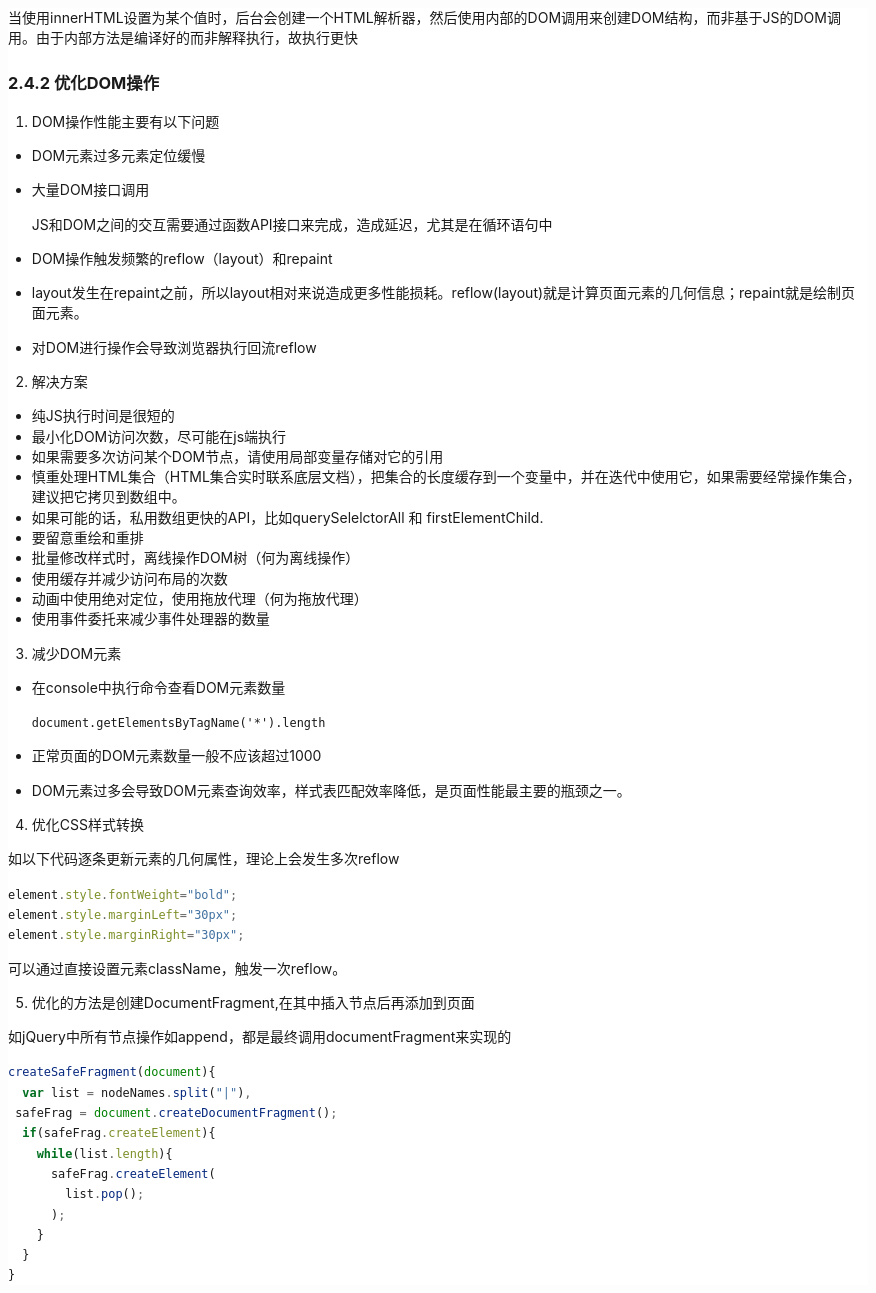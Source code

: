   当使用innerHTML设置为某个值时，后台会创建一个HTML解析器，然后使用内部的DOM调用来创建DOM结构，而非基于JS的DOM调用。由于内部方法是编译好的而非解释执行，故执行更快
  
### 2.4.2 优化DOM操作

1. DOM操作性能主要有以下问题

  + DOM元素过多元素定位缓慢
  + 大量DOM接口调用

    JS和DOM之间的交互需要通过函数API接口来完成，造成延迟，尤其是在循环语句中
    
  + DOM操作触发频繁的reflow（layout）和repaint
  + layout发生在repaint之前，所以layout相对来说造成更多性能损耗。reflow(layout)就是计算页面元素的几何信息；repaint就是绘制页面元素。
  + 对DOM进行操作会导致浏览器执行回流reflow

2. 解决方案

  + 纯JS执行时间是很短的
  + 最小化DOM访问次数，尽可能在js端执行
  + 如果需要多次访问某个DOM节点，请使用局部变量存储对它的引用
  + 慎重处理HTML集合（HTML集合实时联系底层文档），把集合的长度缓存到一个变量中，并在迭代中使用它，如果需要经常操作集合，建议把它拷贝到数组中。
  + 如果可能的话，私用数组更快的API，比如querySelelctorAll 和 firstElementChild.
  + 要留意重绘和重排
  + 批量修改样式时，离线操作DOM树（何为离线操作）
  + 使用缓存并减少访问布局的次数
  + 动画中使用绝对定位，使用拖放代理（何为拖放代理）
  + 使用事件委托来减少事件处理器的数量

3. 减少DOM元素

  + 在console中执行命令查看DOM元素数量

    `document.getElementsByTagName('*').length`
    
  + 正常页面的DOM元素数量一般不应该超过1000
  + DOM元素过多会导致DOM元素查询效率，样式表匹配效率降低，是页面性能最主要的瓶颈之一。

4. 优化CSS样式转换

  如以下代码逐条更新元素的几何属性，理论上会发生多次reflow
  
  ```javascript
  element.style.fontWeight="bold";
  element.style.marginLeft="30px";
  element.style.marginRight="30px";
  ```
  可以通过直接设置元素className，触发一次reflow。
  
5. 优化的方法是创建DocumentFragment,在其中插入节点后再添加到页面

  如jQuery中所有节点操作如append，都是最终调用documentFragment来实现的
  ```javascript
  createSafeFragment(document){
    var list = nodeNames.split("|"),
   safeFrag = document.createDocumentFragment();
    if(safeFrag.createElement){
      while(list.length){
        safeFrag.createElement(
          list.pop();
        );
      }
    }
  }
  ```
  